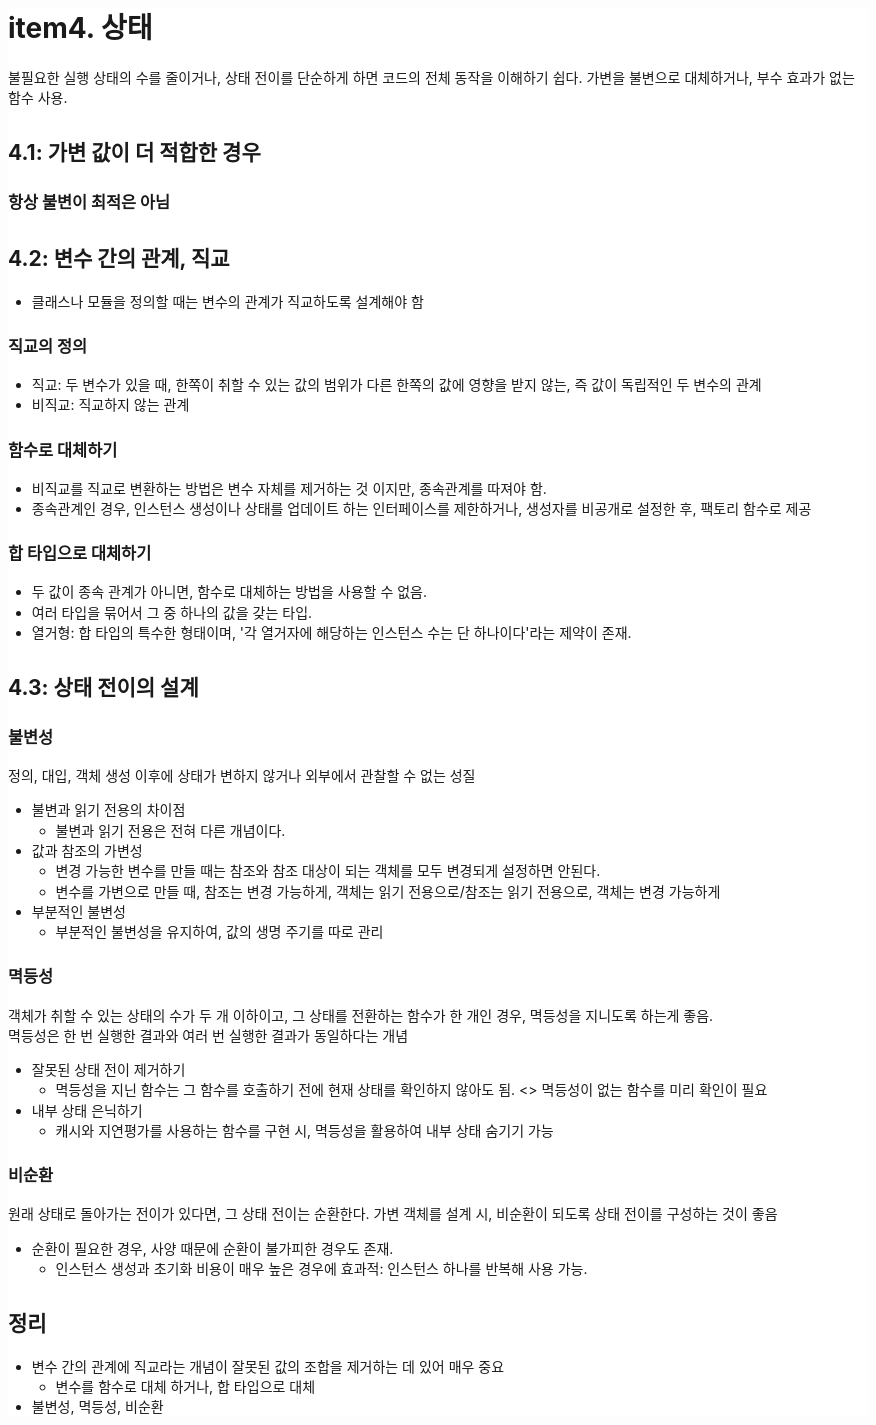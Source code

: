 # item4. 상태
불필요한 실행 상태의 수를 줄이거나, 상태 전이를 단순하게 하면 코드의 전체 동작을 이해하기 쉽다.
가변을 불변으로 대체하거나, 부수 효과가 없는 함수 사용.
## 4.1: 가변 값이 더 적합한 경우
### 항상 불변이 최적은 아님
## 4.2: 변수 간의 관계, 직교
- 클래스나 모듈을 정의할 때는 변수의 관계가 직교하도록 설계해야 함
### 직교의 정의
- 직교: 두 변수가 있을 때, 한쪽이 취할 수 있는 값의 범위가 다른 한쪽의 값에 영향을 받지 않는, 즉 값이 독립적인 두 변수의 관계
- 비직교: 직교하지 않는 관계
### 함수로 대체하기
- 비직교를 직교로 변환하는 방법은 변수 자체를 제거하는 것 이지만, 종속관계를 따져야 함.
- 종속관계인 경우, 인스턴스 생성이나 상태를 업데이트 하는 인터페이스를 제한하거나, 생성자를 비공개로 설정한 후, 팩토리 함수로 제공
### 합 타입으로 대체하기
- 두 값이 종속 관계가 아니면, 함수로 대체하는 방법을 사용할 수 없음.
- 여러 타입을 묶어서 그 중 하나의 값을 갖는 타입.
- 열거형: 합 타입의 특수한 형태이며, '각 열거자에 해당하는 인스턴스 수는 단 하나이다'라는 제약이 존재.
## 4.3: 상태 전이의 설계
### 불변성
정의, 대입, 객체 생성 이후에 상태가 변하지 않거나 외부에서 관찰할 수 없는 성질
- 불변과 읽기 전용의 차이점
  - 불변과 읽기 전용은 전혀 다른 개념이다.
- 값과 참조의 가변성
  - 변경 가능한 변수를 만들 때는 참조와 참조 대상이 되는 객체를 모두 변경되게 설정하면 안된다.
  - 변수를 가변으로 만들 때, 참조는 변경 가능하게, 객체는 읽기 전용으로/참조는 읽기 전용으로, 객체는 변경 가능하게
- 부분적인 불변성
  - 부분적인 불변성을 유지하여, 값의 생명 주기를 따로 관리
### 멱등성
객체가 취할 수 있는 상태의 수가 두 개 이하이고, 그 상태를 전환하는 함수가 한 개인 경우, 멱등성을 지니도록 하는게 좋음.  
멱등성은 한 번 실행한 결과와 여러 번 실행한 결과가 동일하다는 개념
- 잘못된 상태 전이 제거하기
  - 멱등성을 지닌 함수는 그 함수를 호출하기 전에 현재 상태를 확인하지 않아도 됨. <> 멱등성이 없는 함수를 미리 확인이 필요
- 내부 상태 은닉하기
  - 캐시와 지연평가를 사용하는 함수를 구현 시, 멱등성을 활용하여 내부 상태 숨기기 가능
### 비순환
원래 상태로 돌아가는 전이가 있다면, 그 상태 전이는 순환한다.
가변 객체를 설계 시, 비순환이 되도록 상태 전이를 구성하는 것이 좋음
- 순환이 필요한 경우, 사양 때문에 순환이 불가피한 경우도 존재.
  - 인스턴스 생성과 초기화 비용이 매우 높은 경우에 효과적: 인스턴스 하나를 반복해 사용 가능.
## 정리
- 변수 간의 관계에 직교라는 개념이 잘못된 값의 조합을 제거하는 데 있어 매우 중요
  - 변수를 함수로 대체 하거나, 합 타입으로 대체
- 불변성, 멱등성, 비순환
